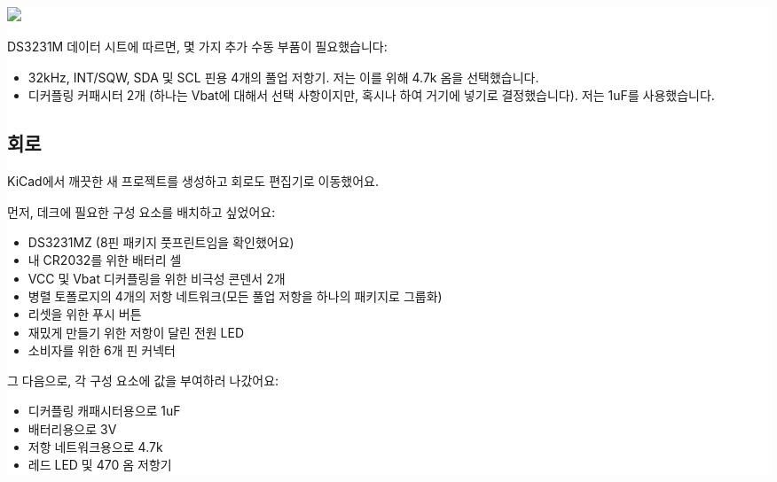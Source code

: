 <script>
     (adsbygoogle = window.adsbygoogle || []).push({});
</script>

<img src="/assets/img/2024-07-12-DesigninganRTCmodule_1.png" />

DS3231M 데이터 시트에 따르면, 몇 가지 추가 수동 부품이 필요했습니다:

- 32kHz, INT/SQW, SDA 및 SCL 핀용 4개의 풀업 저항기. 저는 이를 위해 4.7k 옴을 선택했습니다.
- 디커플링 커패시터 2개 (하나는 Vbat에 대해서 선택 사항이지만, 혹시나 하여 거기에 넣기로 결정했습니다). 저는 1uF를 사용했습니다.

## 회로



<ins class="adsbygoogle"
     style="display:block"
     data-ad-client="ca-pub-4877378276818686"
     data-ad-slot="1107185301"
     data-ad-format="auto"
     data-full-width-responsive="true"></ins>

<script>
     (adsbygoogle = window.adsbygoogle || []).push({});
</script>

KiCad에서 깨끗한 새 프로젝트를 생성하고 회로도 편집기로 이동했어요.

먼저, 데크에 필요한 구성 요소를 배치하고 싶었어요:

- DS3231MZ (8핀 패키지 풋프린트임을 확인했어요)
- 내 CR2032를 위한 배터리 셀
- VCC 및 Vbat 디커플링을 위한 비극성 콘덴서 2개
- 병렬 토폴로지의 4개의 저항 네트워크(모든 풀업 저항을 하나의 패키지로 그룹화)
- 리셋을 위한 푸시 버튼
- 재밌게 만들기 위한 저항이 달린 전원 LED
- 소비자를 위한 6개 핀 커넥터

그 다음으로, 각 구성 요소에 값을 부여하러 나갔어요:



<ins class="adsbygoogle"
     style="display:block"
     data-ad-client="ca-pub-4877378276818686"
     data-ad-slot="1107185301"
     data-ad-format="auto"
     data-full-width-responsive="true"></ins>

<script>
     (adsbygoogle = window.adsbygoogle || []).push({});
</script>

- 디커플링 캐패시터용으로 1uF
- 배터리용으로 3V
- 저항 네트워크용으로 4.7k
- 레드 LED 및 470 옴 저항기
